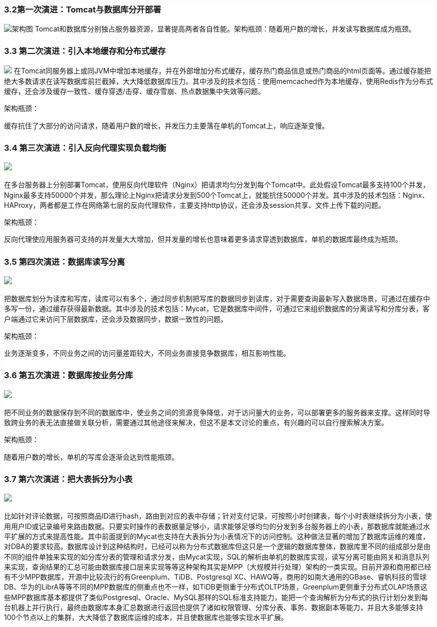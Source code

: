 ### 3.2第一次演进：Tomcat与数据库分开部署
![](https://mmbiz.qpic.cn/mmbiz/wHkkmqqbibeUKE6n3JgvgfeTubrickIsujIyWh29WPOAnE6s0qUjmBnhLsNhlRhZMMiaLLY4XwaHUDWufQan9pbibQ/640?wx_fmt=other&tp=webp&wxfrom=5&wx_lazy=1&wx_co=1 "架构图")
Tomcat和数据库分别独占服务器资源，显著提高两者各自性能。架构瓶颈：随着用户数的增长，并发读写数据库成为瓶颈。

### 3.3 第二次演进：引入本地缓存和分布式缓存
![](https://mmbiz.qpic.cn/mmbiz/wHkkmqqbibeUKE6n3JgvgfeTubrickIsujIyWh29WPOAnE6s0qUjmBnhLsNhlRhZMMiaLLY4XwaHUDWufQan9pbibQ/640?wx_fmt=other&tp=webp&wxfrom=5&wx_lazy=1&wx_co=1)
在Tomcat同服务器上或同JVM中增加本地缓存，并在外部增加分布式缓存，缓存热门商品信息或热门商品的html页面等。通过缓存能把绝大多数请求在读写数据库前拦截掉，大大降低数据库压力。其中涉及的技术包括：使用memcached作为本地缓存，使用Redis作为分布式缓存，还会涉及缓存一致性、缓存穿透/击穿、缓存雪崩、热点数据集中失效等问题。

架构瓶颈：

缓存抗住了大部分的访问请求，随着用户数的增长，并发压力主要落在单机的Tomcat上，响应逐渐变慢。

### 3.4 第三次演进：引入反向代理实现负载均衡
![](https://mmbiz.qpic.cn/mmbiz/wHkkmqqbibeUKE6n3JgvgfeTubrickIsujpibMdnLJTUfvjWEbKg2xYaoBelvSxLq6DwgC9MuqyQ6ysgBwty9MNug/640?wx_fmt=other&tp=webp&wxfrom=5&wx_lazy=1&wx_co=1)

在多台服务器上分别部署Tomcat，使用反向代理软件（Nginx）把请求均匀分发到每个Tomcat中。此处假设Tomcat最多支持100个并发，Nginx最多支持50000个并发，那么理论上Nginx把请求分发到500个Tomcat上，就能抗住50000个并发。其中涉及的技术包括：Nginx、HAProxy，两者都是工作在网络第七层的反向代理软件，主要支持http协议，还会涉及session共享、文件上传下载的问题。

架构瓶颈：

反向代理使应用服务器可支持的并发量大大增加，但并发量的增长也意味着更多请求穿透到数据库，单机的数据库最终成为瓶颈。

### 3.5 第四次演进：数据库读写分离
![](https://mmbiz.qpic.cn/mmbiz/wHkkmqqbibeUKE6n3JgvgfeTubrickIsuj72Nuiar313cmMUPZPC76vicJsUC6M9BeGt1243ziaOibOcaPKHduUibR9gw/640?wx_fmt=other&tp=webp&wxfrom=5&wx_lazy=1&wx_co=1)

把数据库划分为读库和写库，读库可以有多个，通过同步机制把写库的数据同步到读库，对于需要查询最新写入数据场景，可通过在缓存中多写一份，通过缓存获得最新数据。其中涉及的技术包括：Mycat，它是数据库中间件，可通过它来组织数据库的分离读写和分库分表，客户端通过它来访问下层数据库，还会涉及数据同步，数据一致性的问题。

架构瓶颈：

业务逐渐变多，不同业务之间的访问量差距较大，不同业务直接竞争数据库，相互影响性能。

### 3.6 第五次演进：数据库按业务分库
![](https://mmbiz.qpic.cn/mmbiz/wHkkmqqbibeUKE6n3JgvgfeTubrickIsujejiaRyNSRleZoLwuYK6HVkvs6a6pven9CCWJRtUCwyIYJsicmKkARqAg/640?wx_fmt=other&tp=webp&wxfrom=5&wx_lazy=1&wx_co=1)

把不同业务的数据保存到不同的数据库中，使业务之间的资源竞争降低，对于访问量大的业务，可以部署更多的服务器来支撑。这样同时导致跨业务的表无法直接做关联分析，需要通过其他途径来解决，但这不是本文讨论的重点，有兴趣的可以自行搜索解决方案。

架构瓶颈：

随着用户数的增长，单机的写库会逐渐会达到性能瓶颈。

### 3.7 第六次演进：把大表拆分为小表
![](https://mmbiz.qpic.cn/mmbiz/wHkkmqqbibeUKE6n3JgvgfeTubrickIsujYs674vGuMMPXHKibhDxdMXCbHId2HXr9W3lJntGnlMiamibrVPdIaDFug/640?wx_fmt=other&tp=webp&wxfrom=5&wx_lazy=1&wx_co=1)

比如针对评论数据，可按照商品ID进行hash，路由到对应的表中存储；针对支付记录，可按照小时创建表，每个小时表继续拆分为小表，使用用户ID或记录编号来路由数据。只要实时操作的表数据量足够小，请求能够足够均匀的分发到多台服务器上的小表，那数据库就能通过水平扩展的方式来提高性能。其中前面提到的Mycat也支持在大表拆分为小表情况下的访问控制。这种做法显著的增加了数据库运维的难度，对DBA的要求较高。数据库设计到这种结构时，已经可以称为分布式数据库但这只是一个逻辑的数据库整体，数据库里不同的组成部分是由不同的组件单独来实现的如分库分表的管理和请求分发，由Mycat实现，SQL的解析由单机的数据库实现，读写分离可能由网关和消息队列来实现，查询结果的汇总可能由数据库接口层来实现等等这种架构其实是MPP（大规模并行处理）架构的一类实现。目前开源和商用都已经有不少MPP数据库，开源中比较流行的有Greenplum、TiDB、Postgresql XC、HAWQ等，商用的如南大通用的GBase、睿帆科技的雪球DB、华为的LibrA等等不同的MPP数据库的侧重点也不一样，如TiDB更侧重于分布式OLTP场景，Greenplum更侧重于分布式OLAP场景这些MPP数据库基本都提供了类似Postgresql、Oracle、MySQL那样的SQL标准支持能力，能把一个查询解析为分布式的执行计划分发到每台机器上并行执行，最终由数据库本身汇总数据进行返回也提供了诸如权限管理、分库分表、事务、数据副本等能力，并且大多能够支持100个节点以上的集群，大大降低了数据库运维的成本，并且使数据库也能够实现水平扩展。
